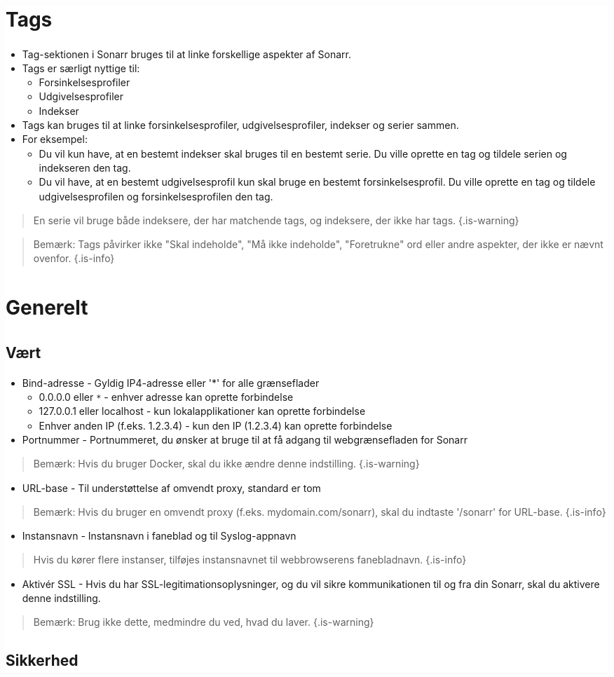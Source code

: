 # Tags

- Tag-sektionen i Sonarr bruges til at linke forskellige aspekter af Sonarr.
- Tags er særligt nyttige til:
  - Forsinkelsesprofiler
  - Udgivelsesprofiler
  - Indekser
- Tags kan bruges til at linke forsinkelsesprofiler, udgivelsesprofiler, indekser og serier sammen.
- For eksempel:
  - Du vil kun have, at en bestemt indekser skal bruges til en bestemt serie. Du ville oprette en tag og tildele serien og indekseren den tag.
  - Du vil have, at en bestemt udgivelsesprofil kun skal bruge en bestemt forsinkelsesprofil. Du ville oprette en tag og tildele udgivelsesprofilen og forsinkelsesprofilen den tag.

> En serie vil bruge både indeksere, der har matchende tags, og indeksere, der ikke har tags.
{.is-warning}

> Bemærk: Tags påvirker ikke "Skal indeholde", "Må ikke indeholde", "Foretrukne" ord eller andre aspekter, der ikke er nævnt ovenfor.
{.is-info}

# Generelt

## Vært

- Bind-adresse - Gyldig IP4-adresse eller '*' for alle grænseflader
  - 0.0.0.0 eller `*` - enhver adresse kan oprette forbindelse
  - 127.0.0.1 eller localhost - kun lokalapplikationer kan oprette forbindelse
  - Enhver anden IP (f.eks. 1.2.3.4) - kun den IP (1.2.3.4) kan oprette forbindelse
- Portnummer - Portnummeret, du ønsker at bruge til at få adgang til webgrænsefladen for Sonarr

> Bemærk: Hvis du bruger Docker, skal du ikke ændre denne indstilling.
{.is-warning}

- URL-base - Til understøttelse af omvendt proxy, standard er tom

> Bemærk: Hvis du bruger en omvendt proxy (f.eks. mydomain.com/sonarr), skal du indtaste '/sonarr' for URL-base.
{.is-info}

- Instansnavn - Instansnavn i faneblad og til Syslog-appnavn

> Hvis du kører flere instanser, tilføjes instansnavnet til webbrowserens fanebladnavn. {.is-info}

- Aktivér SSL - Hvis du har SSL-legitimationsoplysninger, og du vil sikre kommunikationen til og fra din Sonarr, skal du aktivere denne indstilling.

> Bemærk: Brug ikke dette, medmindre du ved, hvad du laver.
{.is-warning}

## Sikkerhed
